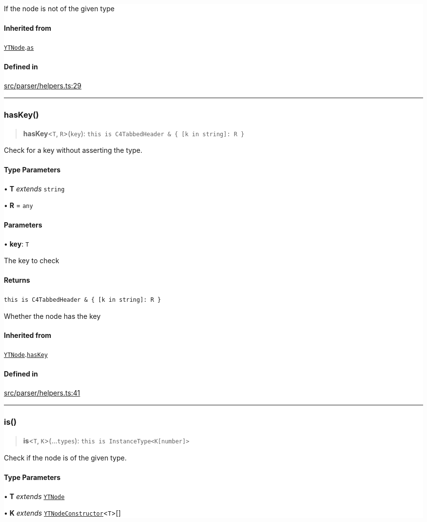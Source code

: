 If the node is not of the given type

#### Inherited from

[`YTNode`](../../Helpers/classes/YTNode.md).[`as`](../../Helpers/classes/YTNode.md#as)

#### Defined in

[src/parser/helpers.ts:29](https://github.com/LuanRT/YouTube.js/blob/4ae0cc5c523a2080e68d6c0c1437c78fe318ea30/src/parser/helpers.ts#L29)

***

### hasKey()

> **hasKey**\<`T`, `R`\>(`key`): `this is C4TabbedHeader & { [k in string]: R }`

Check for a key without asserting the type.

#### Type Parameters

• **T** *extends* `string`

• **R** = `any`

#### Parameters

• **key**: `T`

The key to check

#### Returns

`this is C4TabbedHeader & { [k in string]: R }`

Whether the node has the key

#### Inherited from

[`YTNode`](../../Helpers/classes/YTNode.md).[`hasKey`](../../Helpers/classes/YTNode.md#haskey)

#### Defined in

[src/parser/helpers.ts:41](https://github.com/LuanRT/YouTube.js/blob/4ae0cc5c523a2080e68d6c0c1437c78fe318ea30/src/parser/helpers.ts#L41)

***

### is()

> **is**\<`T`, `K`\>(...`types`): `this is InstanceType<K[number]>`

Check if the node is of the given type.

#### Type Parameters

• **T** *extends* [`YTNode`](../../Helpers/classes/YTNode.md)

• **K** *extends* [`YTNodeConstructor`](../../Helpers/interfaces/YTNodeConstructor.md)\<`T`\>[]

